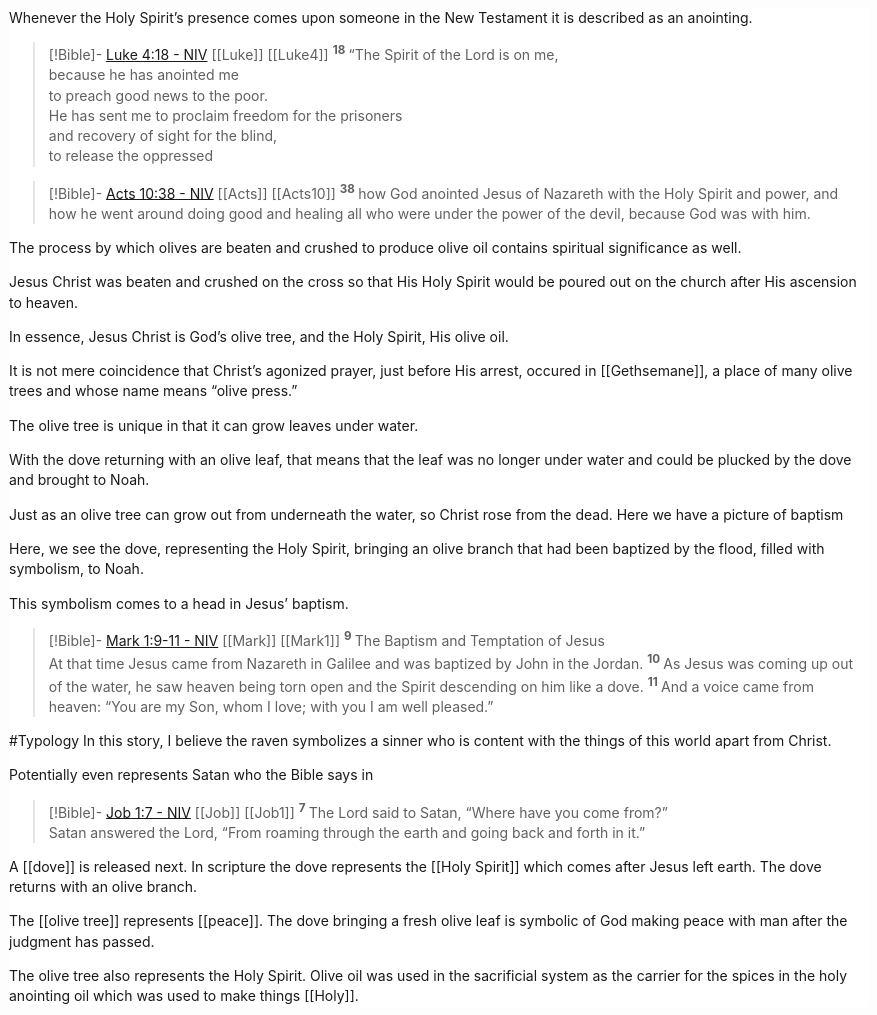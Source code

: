 Whenever the Holy Spirit’s presence comes upon someone in the New Testament it is described as an anointing. 
> [!Bible]- [Luke 4:18 - NIV](https://bolls.life/NIV/42/4/) [[Luke]] [[Luke4]]
>  <sup> **18** </sup>“The Spirit of the Lord is on me,<br/>because he has anointed me<br/>to preach good news to the poor.<br/>He has sent me to proclaim freedom for the prisoners<br/>and recovery of sight for the blind,<br/>to release the oppressed

> [!Bible]- [Acts 10:38 - NIV](https://bolls.life/NIV/44/10/) [[Acts]] [[Acts10]]
>  <sup> **38** </sup>how God anointed Jesus of Nazareth with the Holy Spirit and power, and how he went around doing good and healing all who were under the power of the devil, because God was with him.

The process by which olives are beaten and crushed to produce olive oil contains spiritual significance as well.
    

Jesus Christ was beaten and crushed on the cross so that His Holy Spirit would be poured out on the church after His ascension to heaven.

In essence, Jesus Christ is God’s olive tree, and the Holy Spirit, His olive oil.

It is not mere coincidence that Christ’s agonized prayer, just before His arrest, occured in [[Gethsemane]], a place of many olive trees and whose name means “olive press.”

The olive tree is unique in that it can grow leaves under water.
    
With the dove returning with an olive leaf, that means that the leaf was no longer under water and could be plucked by the dove and brought to Noah.
    
Just as an olive tree can grow out from underneath the water, so Christ rose from the dead. Here we have a picture of baptism

Here, we see the dove, representing the Holy Spirit, bringing an olive branch that had been baptized by the flood, filled with symbolism, to Noah.

This symbolism comes to a head in Jesus’ baptism.

> [!Bible]- [Mark 1:9-11 - NIV](https://bolls.life/NIV/41/1/) [[Mark]] [[Mark1]]
>  <sup> **9** </sup>The Baptism and Temptation of Jesus<br/>At that time Jesus came from Nazareth in Galilee and was baptized by John in the Jordan. <sup> **10** </sup>As Jesus was coming up out of the water, he saw heaven being torn open and the Spirit descending on him like a dove. <sup> **11** </sup>And a voice came from heaven: “You are my Son, whom I love; with you I am well pleased.”

#Typology
In this story, I believe the raven symbolizes a sinner who is content with the things of this world apart from Christ.

Potentially even represents Satan who the Bible says in 
> [!Bible]- [Job 1:7 - NIV](https://bolls.life/NIV/18/1/) [[Job]] [[Job1]]
>  <sup> **7** </sup>The Lord said to Satan, “Where have you come from?”<br/>Satan answered the Lord, “From roaming through the earth and going back and forth in it.”

A [[dove]] is released next. In scripture the dove represents the [[Holy Spirit]] which comes after Jesus left earth. The dove returns with an olive branch. 

The [[olive tree]] represents [[peace]]. The dove bringing a fresh olive leaf is symbolic of God making peace with man after the judgment has passed.

The olive tree also represents the Holy Spirit. Olive oil was used in the sacrificial system as the carrier for the spices in the holy anointing oil which was used to make things [[Holy]].
